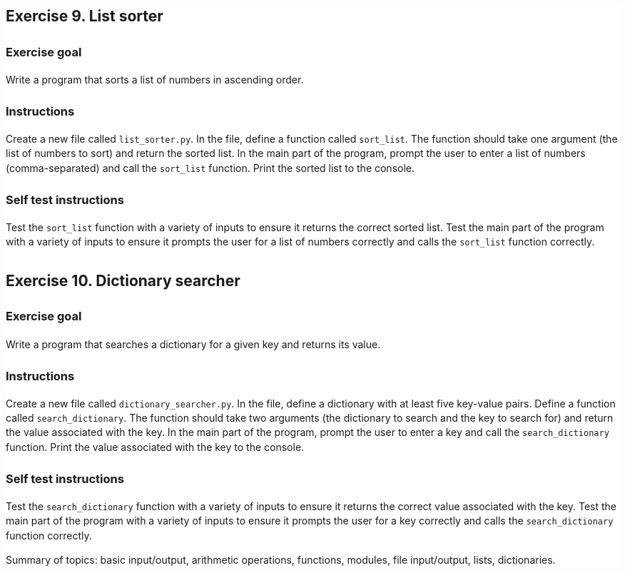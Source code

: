 ## Exercise 9. List sorter
### Exercise goal
Write a program that sorts a list of numbers in ascending order.
### Instructions
Create a new file called `list_sorter.py`. In the file, define a function called `sort_list`. The function should take one argument (the list of numbers to sort) and return the sorted list. In the main part of the program, prompt the user to enter a list of numbers (comma-separated) and call the `sort_list` function. Print the sorted list to the console.
### Self test instructions
Test the `sort_list` function with a variety of inputs to ensure it returns the correct sorted list. Test the main part of the program with a variety of inputs to ensure it prompts the user for a list of numbers correctly and calls the `sort_list` function correctly.

## Exercise 10. Dictionary searcher
### Exercise goal
Write a program that searches a dictionary for a given key and returns its value.
### Instructions
Create a new file called `dictionary_searcher.py`. In the file, define a dictionary with at least five key-value pairs. Define a function called `search_dictionary`. The function should take two arguments (the dictionary to search and the key to search for) and return the value associated with the key. In the main part of the program, prompt the user to enter a key and call the `search_dictionary` function. Print the value associated with the key to the console.
### Self test instructions
Test the `search_dictionary` function with a variety of inputs to ensure it returns the correct value associated with the key. Test the main part of the program with a variety of inputs to ensure it prompts the user for a key correctly and calls the `search_dictionary` function correctly.

Summary of topics: basic input/output, arithmetic operations, functions, modules, file input/output, lists, dictionaries.
